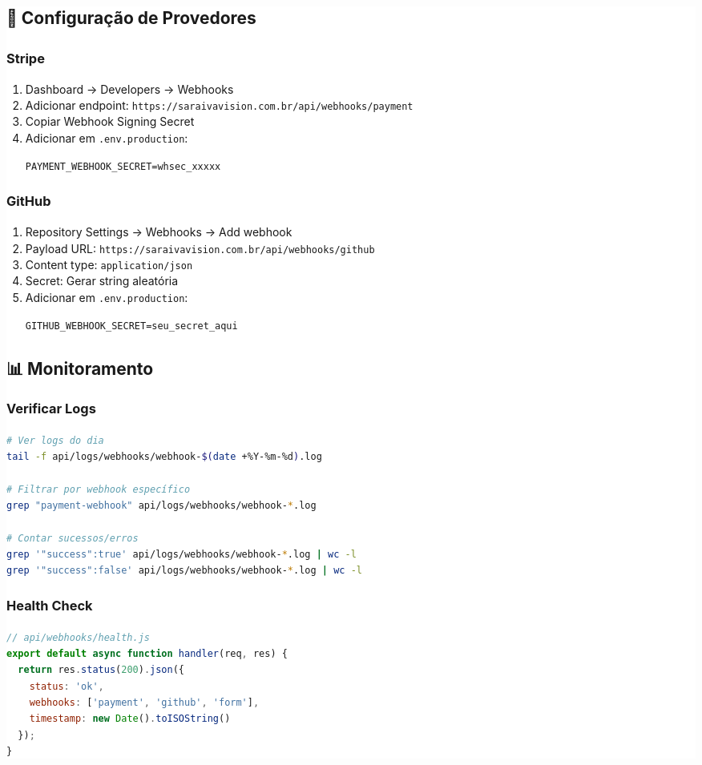 ## 🔧 Configuração de Provedores

### Stripe

1. Dashboard → Developers → Webhooks
2. Adicionar endpoint: `https://saraivavision.com.br/api/webhooks/payment`
3. Copiar Webhook Signing Secret
4. Adicionar em `.env.production`:
   ```
   PAYMENT_WEBHOOK_SECRET=whsec_xxxxx
   ```

### GitHub

1. Repository Settings → Webhooks → Add webhook
2. Payload URL: `https://saraivavision.com.br/api/webhooks/github`
3. Content type: `application/json`
4. Secret: Gerar string aleatória
5. Adicionar em `.env.production`:
   ```
   GITHUB_WEBHOOK_SECRET=seu_secret_aqui
   ```

## 📊 Monitoramento

### Verificar Logs

```bash
# Ver logs do dia
tail -f api/logs/webhooks/webhook-$(date +%Y-%m-%d).log

# Filtrar por webhook específico
grep "payment-webhook" api/logs/webhooks/webhook-*.log

# Contar sucessos/erros
grep '"success":true' api/logs/webhooks/webhook-*.log | wc -l
grep '"success":false' api/logs/webhooks/webhook-*.log | wc -l
```

### Health Check

```javascript
// api/webhooks/health.js
export default async function handler(req, res) {
  return res.status(200).json({
    status: 'ok',
    webhooks: ['payment', 'github', 'form'],
    timestamp: new Date().toISOString()
  });
}
```
